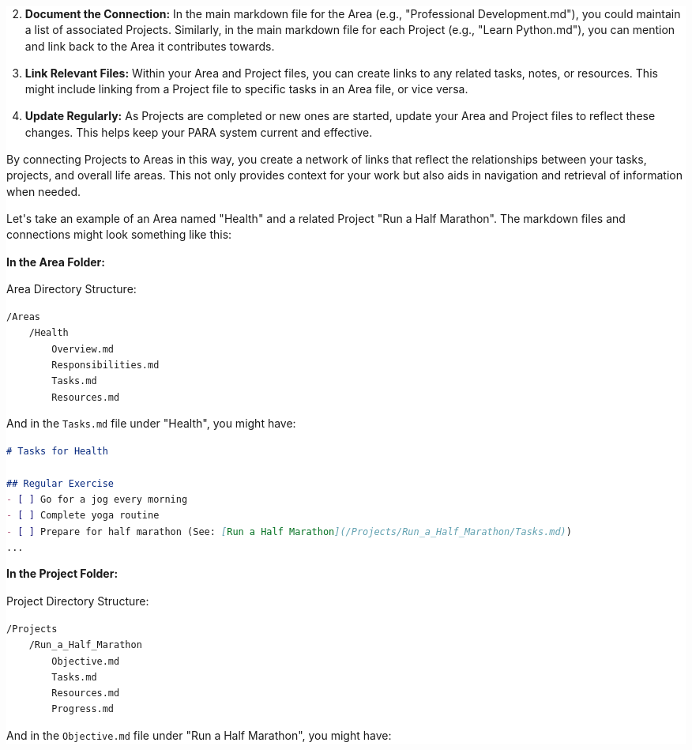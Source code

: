 2. **Document the Connection:** In the main markdown file for the Area (e.g., "Professional Development.md"), you could maintain a list of associated Projects. Similarly, in the main markdown file for each Project (e.g., "Learn Python.md"), you can mention and link back to the Area it contributes towards.

3. **Link Relevant Files:** Within your Area and Project files, you can create links to any related tasks, notes, or resources. This might include linking from a Project file to specific tasks in an Area file, or vice versa.

4. **Update Regularly:** As Projects are completed or new ones are started, update your Area and Project files to reflect these changes. This helps keep your PARA system current and effective.

By connecting Projects to Areas in this way, you create a network of links that reflect the relationships between your tasks, projects, and overall life areas. This not only provides context for your work but also aids in navigation and retrieval of information when needed.

Let's take an example of an Area named "Health" and a related Project "Run a Half Marathon". The markdown files and connections might look something like this:

**In the Area Folder:**

Area Directory Structure:
```
/Areas
    /Health
        Overview.md
        Responsibilities.md
        Tasks.md
        Resources.md
```

And in the `Tasks.md` file under "Health", you might have:

```markdown
# Tasks for Health

## Regular Exercise
- [ ] Go for a jog every morning
- [ ] Complete yoga routine
- [ ] Prepare for half marathon (See: [Run a Half Marathon](/Projects/Run_a_Half_Marathon/Tasks.md))
...
```

**In the Project Folder:**

Project Directory Structure:
```
/Projects
    /Run_a_Half_Marathon
        Objective.md
        Tasks.md
        Resources.md
        Progress.md
```

And in the `Objective.md` file under "Run a Half Marathon", you might have:
